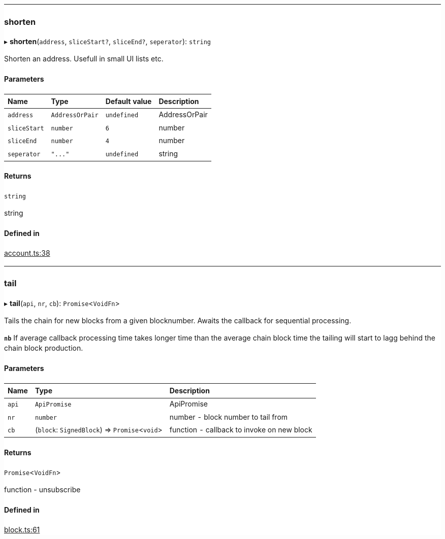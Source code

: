 ___

### shorten

▸ **shorten**(`address`, `sliceStart?`, `sliceEnd?`, `seperator`): `string`

Shorten an address. Usefull in small UI lists etc.

#### Parameters

| Name | Type | Default value | Description |
| :------ | :------ | :------ | :------ |
| `address` | `AddressOrPair` | `undefined` | AddressOrPair |
| `sliceStart` | `number` | `6` | number |
| `sliceEnd` | `number` | `4` | number |
| `seperator` | ``"..."`` | `undefined` | string |

#### Returns

`string`

string

#### Defined in

[account.ts:38](https://github.com/gorillatron/subculture/blob/9daac40/src/account.ts#L38)

___

### tail

▸ **tail**(`api`, `nr`, `cb`): `Promise`<`VoidFn`\>

Tails the chain for new blocks from a given blocknumber.
Awaits the callback for sequential processing.

**`nb`** If average callback processing time takes longer time than the average chain block time
the tailing will start to lagg behind the chain block production.

#### Parameters

| Name | Type | Description |
| :------ | :------ | :------ |
| `api` | `ApiPromise` | ApiPromise |
| `nr` | `number` | number - block number to tail from |
| `cb` | (`block`: `SignedBlock`) => `Promise`<`void`\> | function - callback to invoke on new block |

#### Returns

`Promise`<`VoidFn`\>

function - unsubscribe

#### Defined in

[block.ts:61](https://github.com/gorillatron/subculture/blob/9daac40/src/block.ts#L61)
